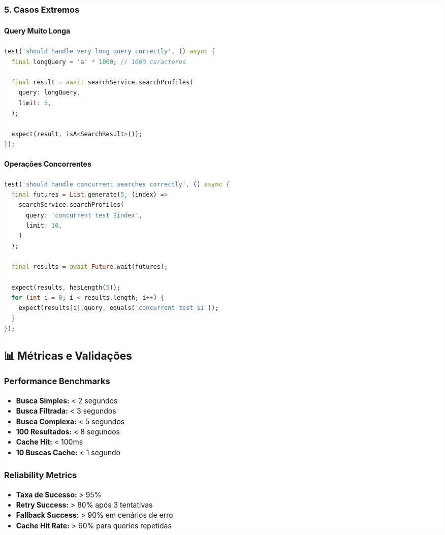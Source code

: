 ### **5. Casos Extremos**

#### **Query Muito Longa**
```dart
test('should handle very long query correctly', () async {
  final longQuery = 'a' * 1000; // 1000 caracteres
  
  final result = await searchService.searchProfiles(
    query: longQuery,
    limit: 5,
  );
  
  expect(result, isA<SearchResult>());
});
```

#### **Operações Concorrentes**
```dart
test('should handle concurrent searches correctly', () async {
  final futures = List.generate(5, (index) => 
    searchService.searchProfiles(
      query: 'concurrent test $index',
      limit: 10,
    )
  );
  
  final results = await Future.wait(futures);
  
  expect(results, hasLength(5));
  for (int i = 0; i < results.length; i++) {
    expect(results[i].query, equals('concurrent test $i'));
  }
});
```

## 📊 Métricas e Validações

### **Performance Benchmarks**
- **Busca Simples:** < 2 segundos
- **Busca Filtrada:** < 3 segundos  
- **Busca Complexa:** < 5 segundos
- **100 Resultados:** < 8 segundos
- **Cache Hit:** < 100ms
- **10 Buscas Cache:** < 1 segundo

### **Reliability Metrics**
- **Taxa de Sucesso:** > 95%
- **Retry Success:** > 80% após 3 tentativas
- **Fallback Success:** > 90% em cenários de erro
- **Cache Hit Rate:** > 60% para queries repetidas
